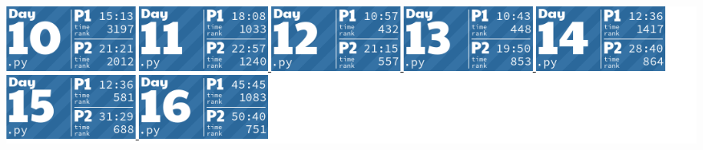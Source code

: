   <img src="Media/2021/10.png" width="161px">
</a>
<a href="2021/11_dumbo_octopus.py">
  <img src="Media/2021/11.png" width="161px">
</a>
<a href="2021/12_passage_pathing.py">
  <img src="Media/2021/12.png" width="161px">
</a>
<a href="2021/13_transparent_origami.py">
  <img src="Media/2021/13.png" width="161px">
</a>
<a href="2021/14_extended_polymerization.py">
  <img src="Media/2021/14.png" width="161px">
</a>
<a href="2021/15_chiton.py">
  <img src="Media/2021/15.png" width="161px">
</a>
<a href="2021/16_packet_decoder.py">
  <img src="Media/2021/16.png" width="161px">
</a>
<a href="2021/17_trick_shot.py">